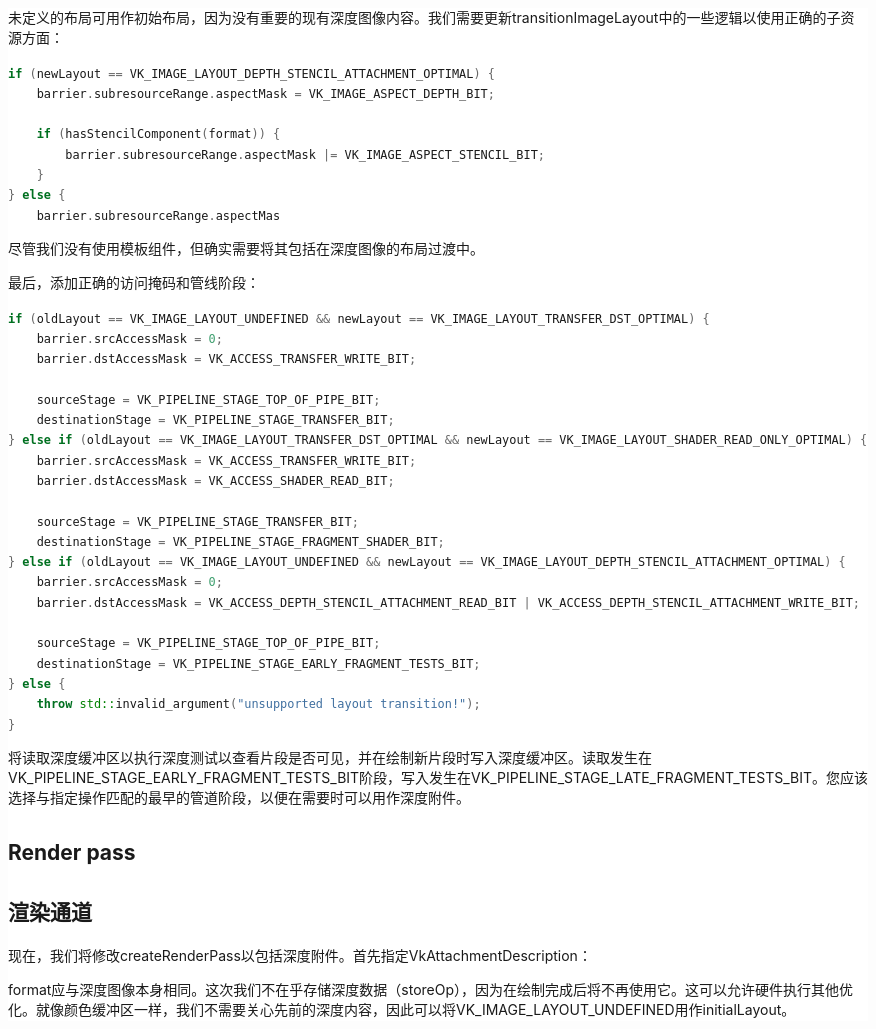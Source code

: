 未定义的布局可用作初始布局，因为没有重要的现有深度图像内容。我们需要更新transitionImageLayout中的一些逻辑以使用正确的子资源方面：

```c++
if (newLayout == VK_IMAGE_LAYOUT_DEPTH_STENCIL_ATTACHMENT_OPTIMAL) {
    barrier.subresourceRange.aspectMask = VK_IMAGE_ASPECT_DEPTH_BIT;

    if (hasStencilComponent(format)) {
        barrier.subresourceRange.aspectMask |= VK_IMAGE_ASPECT_STENCIL_BIT;
    }
} else {
    barrier.subresourceRange.aspectMas
```

尽管我们没有使用模板组件，但确实需要将其包括在深度图像的布局过渡中。

最后，添加正确的访问掩码和管线阶段：

```c++
if (oldLayout == VK_IMAGE_LAYOUT_UNDEFINED && newLayout == VK_IMAGE_LAYOUT_TRANSFER_DST_OPTIMAL) {
    barrier.srcAccessMask = 0;
    barrier.dstAccessMask = VK_ACCESS_TRANSFER_WRITE_BIT;

    sourceStage = VK_PIPELINE_STAGE_TOP_OF_PIPE_BIT;
    destinationStage = VK_PIPELINE_STAGE_TRANSFER_BIT;
} else if (oldLayout == VK_IMAGE_LAYOUT_TRANSFER_DST_OPTIMAL && newLayout == VK_IMAGE_LAYOUT_SHADER_READ_ONLY_OPTIMAL) {
    barrier.srcAccessMask = VK_ACCESS_TRANSFER_WRITE_BIT;
    barrier.dstAccessMask = VK_ACCESS_SHADER_READ_BIT;

    sourceStage = VK_PIPELINE_STAGE_TRANSFER_BIT;
    destinationStage = VK_PIPELINE_STAGE_FRAGMENT_SHADER_BIT;
} else if (oldLayout == VK_IMAGE_LAYOUT_UNDEFINED && newLayout == VK_IMAGE_LAYOUT_DEPTH_STENCIL_ATTACHMENT_OPTIMAL) {
    barrier.srcAccessMask = 0;
    barrier.dstAccessMask = VK_ACCESS_DEPTH_STENCIL_ATTACHMENT_READ_BIT | VK_ACCESS_DEPTH_STENCIL_ATTACHMENT_WRITE_BIT;

    sourceStage = VK_PIPELINE_STAGE_TOP_OF_PIPE_BIT;
    destinationStage = VK_PIPELINE_STAGE_EARLY_FRAGMENT_TESTS_BIT;
} else {
    throw std::invalid_argument("unsupported layout transition!");
}
```

将读取深度缓冲区以执行深度测试以查看片段是否可见，并在绘制新片段时写入深度缓冲区。读取发生在VK_PIPELINE_STAGE_EARLY_FRAGMENT_TESTS_BIT阶段，写入发生在VK_PIPELINE_STAGE_LATE_FRAGMENT_TESTS_BIT。您应该选择与指定操作匹配的最早的管道阶段，以便在需要时可以用作深度附件。

## Render pass

## 渲染通道

现在，我们将修改createRenderPass以包括深度附件。首先指定VkAttachmentDescription：

format应与深度图像本身相同。这次我们不在乎存储深度数据（storeOp），因为在绘制完成后将不再使用它。这可以允许硬件执行其他优化。就像颜色缓冲区一样，我们不需要关心先前的深度内容，因此可以将VK_IMAGE_LAYOUT_UNDEFINED用作initialLayout。
